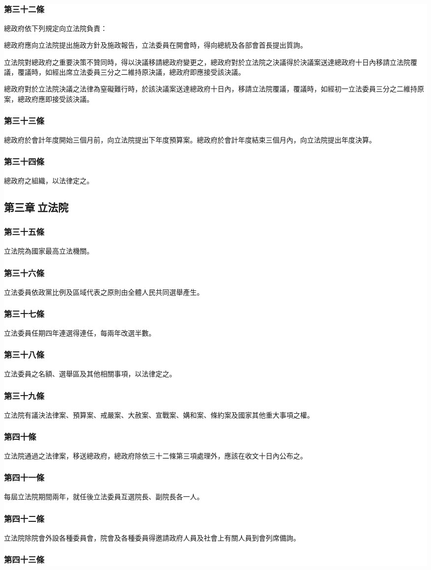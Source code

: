 ### 第三十二條

總政府依下列規定向立法院負責：

總政府應向立法院提出施政方針及施政報告，立法委員在開會時，得向總統及各部會首長提出質詢。

立法院對總政府之重要決策不贊同時，得以決議移請總政府變更之，總政府對於立法院之決議得於決議案送達總政府十日內移請立法院覆議，覆議時，如經出席立法委員三分之二維持原決議，總政府即應接受該決議。

總政府對於立法院決議之法律為窒礙難行時，於該決議案送達總政府十日內，移請立法院覆議，覆議時，如經初一立法委員三分之二維持原案，總政府應即接受該決議。

### 第三十三條

總政府於會計年度開始三個月前，向立法院提出下年度預算案。總政府於會計年度結束三個月內，向立法院提出年度決算。

### 第三十四條

總政府之組織，以法律定之。

## 第三章 立法院

### 第三十五條

立法院為國家最高立法機關。

### 第三十六條

立法委員依政黨比例及區域代表之原則由全體人民共同選舉產生。

### 第三十七條

立法委員任期四年連選得連任，每兩年改選半數。

### 第三十八條

立法委員之名額、選舉區及其他相關事項，以法律定之。

### 第三十九條

立法院有議決法律案、預算案、戒嚴案、大赦案、宣戰案、媾和案、條約案及國家其他重大事項之權。

### 第四十條

立法院通過之法律案，移送總政府，總政府除依三十二條第三項處理外，應該在收文十日內公布之。

### 第四十一條

每屆立法院期間兩年，就任後立法委員互選院長、副院長各一人。

### 第四十二條

立法院除院會外設各種委員會，院會及各種委員得邀請政府人員及社會上有關人員到會列席備詢。

### 第四十三條
